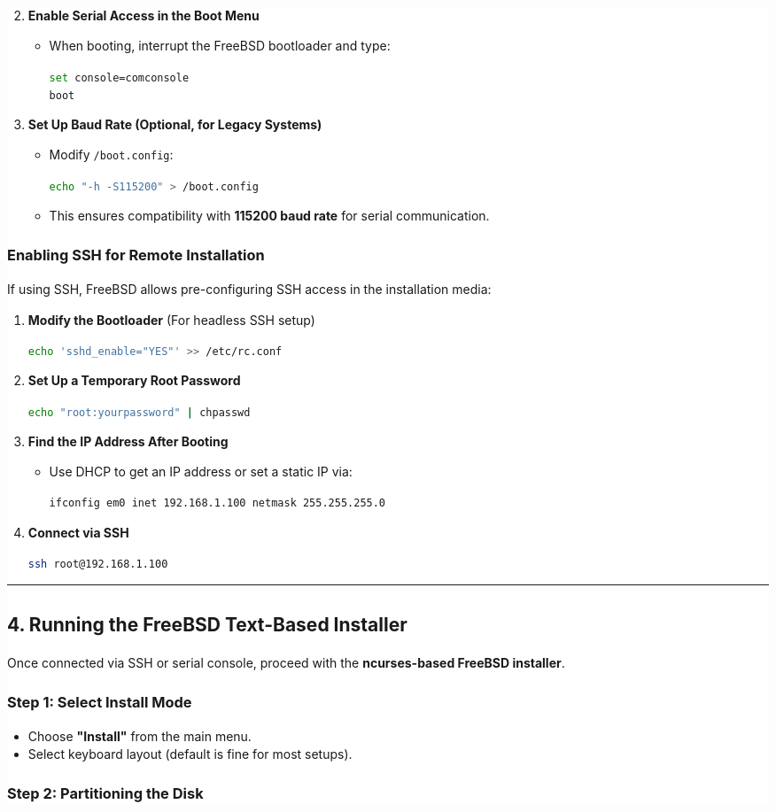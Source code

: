 2. **Enable Serial Access in the Boot Menu**  
   - When booting, interrupt the FreeBSD bootloader and type:  

     ```sh
     set console=comconsole
     boot
     ```

3. **Set Up Baud Rate (Optional, for Legacy Systems)**  
   - Modify `/boot.config`:  

     ```sh
     echo "-h -S115200" > /boot.config
     ```

   - This ensures compatibility with **115200 baud rate** for serial communication.  

### **Enabling SSH for Remote Installation**  

If using SSH, FreeBSD allows pre-configuring SSH access in the installation media:  

1. **Modify the Bootloader** (For headless SSH setup)  

   ```sh
   echo 'sshd_enable="YES"' >> /etc/rc.conf
   ```

2. **Set Up a Temporary Root Password**  

   ```sh
   echo "root:yourpassword" | chpasswd
   ```

3. **Find the IP Address After Booting**  
   - Use DHCP to get an IP address or set a static IP via:  

     ```sh
     ifconfig em0 inet 192.168.1.100 netmask 255.255.255.0
     ```

4. **Connect via SSH**  

   ```sh
   ssh root@192.168.1.100
   ```

---

## **4. Running the FreeBSD Text-Based Installer**  

Once connected via SSH or serial console, proceed with the **ncurses-based FreeBSD installer**.  

### **Step 1: Select Install Mode**  

- Choose **"Install"** from the main menu.  
- Select keyboard layout (default is fine for most setups).  

### **Step 2: Partitioning the Disk**  
